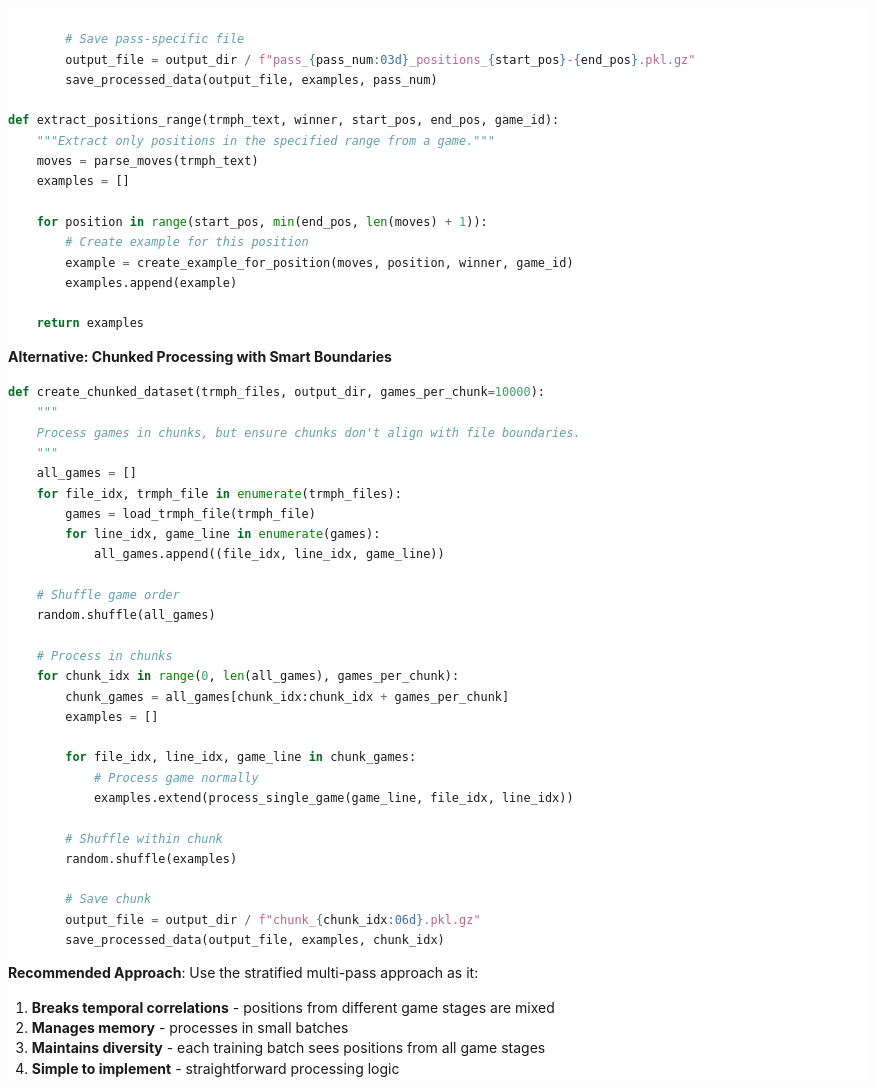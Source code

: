```python
        
        # Save pass-specific file
        output_file = output_dir / f"pass_{pass_num:03d}_positions_{start_pos}-{end_pos}.pkl.gz"
        save_processed_data(output_file, examples, pass_num)

def extract_positions_range(trmph_text, winner, start_pos, end_pos, game_id):
    """Extract only positions in the specified range from a game."""
    moves = parse_moves(trmph_text)
    examples = []
    
    for position in range(start_pos, min(end_pos, len(moves) + 1)):
        # Create example for this position
        example = create_example_for_position(moves, position, winner, game_id)
        examples.append(example)
    
    return examples
```

**Alternative: Chunked Processing with Smart Boundaries**
```python
def create_chunked_dataset(trmph_files, output_dir, games_per_chunk=10000):
    """
    Process games in chunks, but ensure chunks don't align with file boundaries.
    """
    all_games = []
    for file_idx, trmph_file in enumerate(trmph_files):
        games = load_trmph_file(trmph_file)
        for line_idx, game_line in enumerate(games):
            all_games.append((file_idx, line_idx, game_line))
    
    # Shuffle game order
    random.shuffle(all_games)
    
    # Process in chunks
    for chunk_idx in range(0, len(all_games), games_per_chunk):
        chunk_games = all_games[chunk_idx:chunk_idx + games_per_chunk]
        examples = []
        
        for file_idx, line_idx, game_line in chunk_games:
            # Process game normally
            examples.extend(process_single_game(game_line, file_idx, line_idx))
        
        # Shuffle within chunk
        random.shuffle(examples)
        
        # Save chunk
        output_file = output_dir / f"chunk_{chunk_idx:06d}.pkl.gz"
        save_processed_data(output_file, examples, chunk_idx)
```

**Recommended Approach**: Use the stratified multi-pass approach as it:
1. **Breaks temporal correlations** - positions from different game stages are mixed
2. **Manages memory** - processes in small batches
3. **Maintains diversity** - each training batch sees positions from all game stages
4. **Simple to implement** - straightforward processing logic
